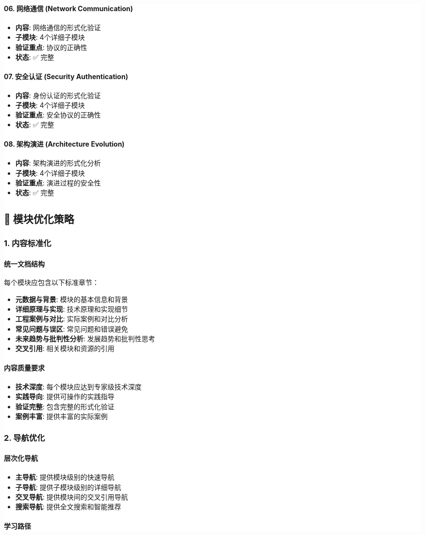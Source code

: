 #### 06. 网络通信 (Network Communication)

- **内容**: 网络通信的形式化验证
- **子模块**: 4个详细子模块
- **验证重点**: 协议的正确性
- **状态**: ✅ 完整

#### 07. 安全认证 (Security Authentication)

- **内容**: 身份认证的形式化验证
- **子模块**: 4个详细子模块
- **验证重点**: 安全协议的正确性
- **状态**: ✅ 完整

#### 08. 架构演进 (Architecture Evolution)

- **内容**: 架构演进的形式化分析
- **子模块**: 4个详细子模块
- **验证重点**: 演进过程的安全性
- **状态**: ✅ 完整

## 🔧 模块优化策略

### 1. 内容标准化

#### 统一文档结构

每个模块应包含以下标准章节：

- **元数据与背景**: 模块的基本信息和背景
- **详细原理与实现**: 技术原理和实现细节
- **工程案例与对比**: 实际案例和对比分析
- **常见问题与误区**: 常见问题和错误避免
- **未来趋势与批判性分析**: 发展趋势和批判性思考
- **交叉引用**: 相关模块和资源的引用

#### 内容质量要求

- **技术深度**: 每个模块应达到专家级技术深度
- **实践导向**: 提供可操作的实践指导
- **验证完整**: 包含完整的形式化验证
- **案例丰富**: 提供丰富的实际案例

### 2. 导航优化

#### 层次化导航

- **主导航**: 提供模块级别的快速导航
- **子导航**: 提供子模块级别的详细导航
- **交叉导航**: 提供模块间的交叉引用导航
- **搜索导航**: 提供全文搜索和智能推荐

#### 学习路径
